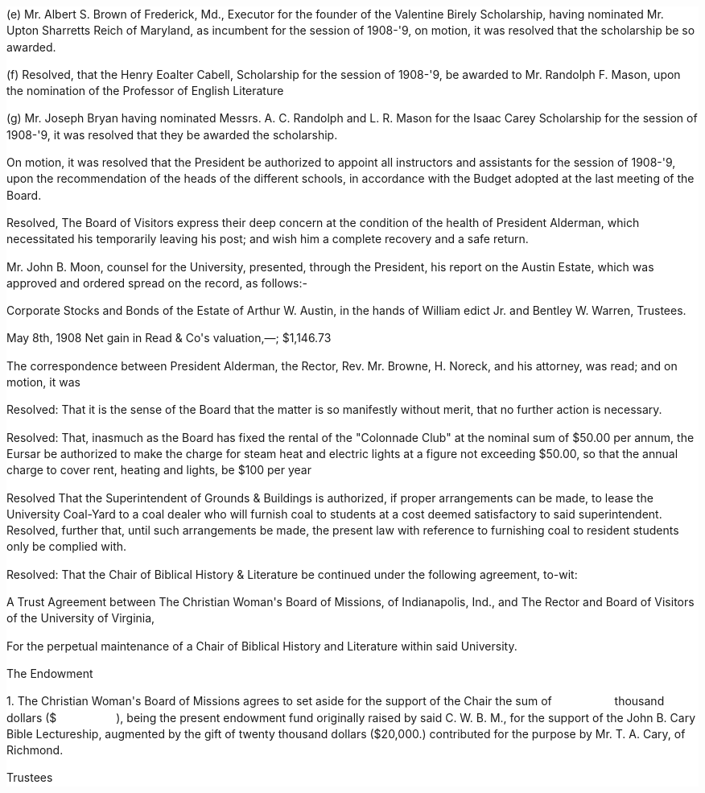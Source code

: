 (e) Mr. Albert S. Brown of Frederick, Md., Executor for the founder of the Valentine Birely Scholarship, having nominated Mr. Upton Sharretts Reich of Maryland, as incumbent for the session of 1908-'9, on motion, it was resolved that the scholarship be so awarded.

(f) Resolved, that the Henry Eoalter Cabell, Scholarship for the session of 1908-'9, be awarded to Mr. Randolph F. Mason, upon the nomination of the Professor of English Literature

(g) Mr. Joseph Bryan having nominated Messrs. A. C. Randolph and L. R. Mason for the Isaac Carey Scholarship for the session of 1908-'9, it was resolved that they be awarded the scholarship.

On motion, it was resolved that the President be authorized to appoint all instructors and assistants for the session of 1908-'9, upon the recommendation of the heads of the different schools, in accordance with the Budget adopted at the last meeting of the Board.

Resolved, The Board of Visitors express their deep concern at the condition of the health of President Alderman, which necessitated his temporarily leaving his post; and wish him a complete recovery and a safe return.

Mr. John B. Moon, counsel for the University, presented, through the President, his report on the Austin Estate, which was approved and ordered spread on the record, as follows:-

Corporate Stocks and Bonds of the Estate of Arthur W. Austin, in the hands of William edict Jr. and Bentley W. Warren, Trustees.

May 8th, 1908 Net gain in Read & Co's valuation,—; $1,146.73

The correspondence between President Alderman, the Rector, Rev. Mr. Browne, H. Noreck, and his attorney, was read; and on motion, it was

Resolved: That it is the sense of the Board that the matter is so manifestly without merit, that no further action is necessary.

Resolved: That, inasmuch as the Board has fixed the rental of the "Colonnade Club" at the nominal sum of $50.00 per annum, the Eursar be authorized to make the charge for steam heat and electric lights at a figure not exceeding $50.00, so that the annual charge to cover rent, heating and lights, be $100 per year

Resolved That the Superintendent of Grounds & Buildings is authorized, if proper arrangements can be made, to lease the University Coal-Yard to a coal dealer who will furnish coal to students at a cost deemed satisfactory to said superintendent. Resolved, further that, until such arrangements be made, the present law with reference to furnishing coal to resident students only be complied with.

Resolved: That the Chair of Biblical History & Literature be continued under the following agreement, to-wit:

A Trust Agreement between The Christian Woman's Board of Missions, of Indianapolis, Ind., and The Rector and Board of Visitors of the University of Virginia,

For the perpetual maintenance of a Chair of Biblical History and Literature within said University.

The Endowment

1\. The Christian Woman's Board of Missions agrees to set aside for the support of the Chair the sum of       thousand dollars ($      ), being the present endowment fund originally raised by said C. W. B. M., for the support of the John B. Cary Bible Lectureship, augmented by the gift of twenty thousand dollars ($20,000.) contributed for the purpose by Mr. T. A. Cary, of Richmond.

Trustees
